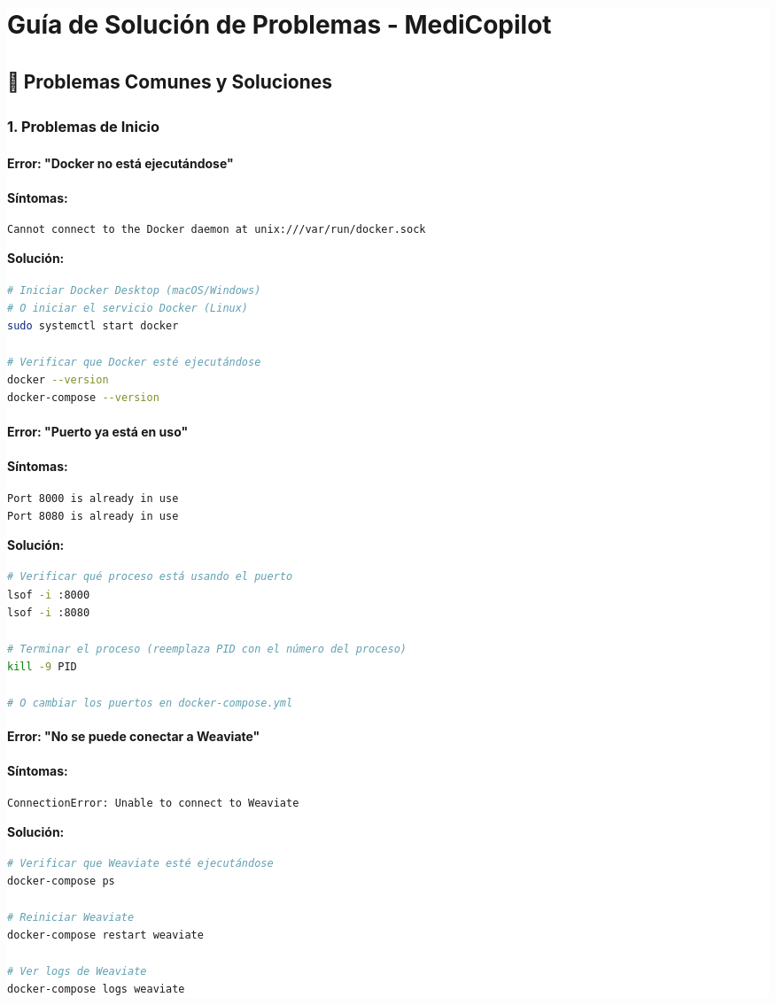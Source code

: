 # Guía de Solución de Problemas - MediCopilot

## 🚨 Problemas Comunes y Soluciones

### 1. Problemas de Inicio

#### Error: "Docker no está ejecutándose"
**Síntomas:**
```
Cannot connect to the Docker daemon at unix:///var/run/docker.sock
```

**Solución:**
```bash
# Iniciar Docker Desktop (macOS/Windows)
# O iniciar el servicio Docker (Linux)
sudo systemctl start docker

# Verificar que Docker esté ejecutándose
docker --version
docker-compose --version
```

#### Error: "Puerto ya está en uso"
**Síntomas:**
```
Port 8000 is already in use
Port 8080 is already in use
```

**Solución:**
```bash
# Verificar qué proceso está usando el puerto
lsof -i :8000
lsof -i :8080

# Terminar el proceso (reemplaza PID con el número del proceso)
kill -9 PID

# O cambiar los puertos en docker-compose.yml
```

#### Error: "No se puede conectar a Weaviate"
**Síntomas:**
```
ConnectionError: Unable to connect to Weaviate
```

**Solución:**
```bash
# Verificar que Weaviate esté ejecutándose
docker-compose ps

# Reiniciar Weaviate
docker-compose restart weaviate

# Ver logs de Weaviate
docker-compose logs weaviate
```
